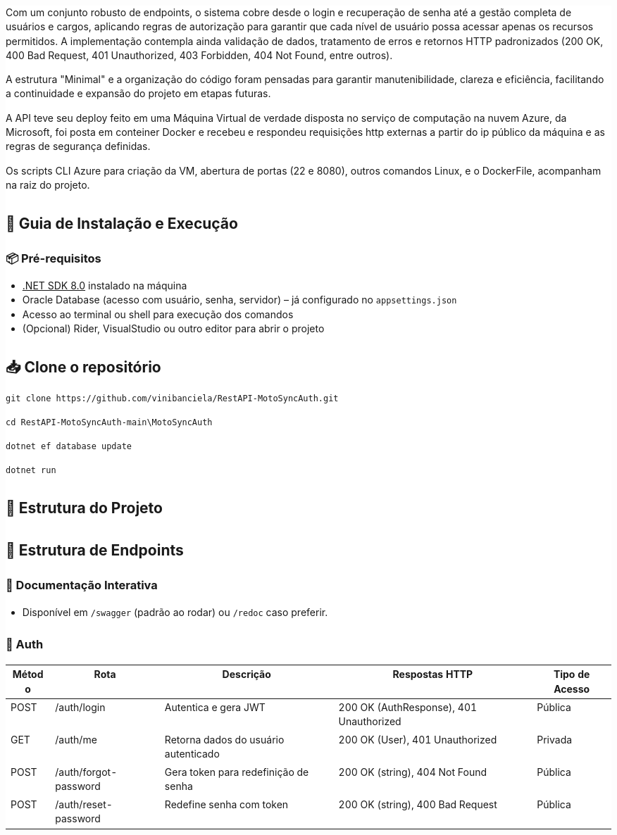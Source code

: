 Com um conjunto robusto de endpoints, o sistema cobre desde o login e recuperação de senha até a gestão completa de usuários e cargos, aplicando regras de autorização para garantir que cada nível de usuário possa acessar apenas os recursos permitidos. A implementação contempla ainda validação de dados, tratamento de erros e retornos HTTP padronizados (200 OK, 400 Bad Request, 401 Unauthorized, 403 Forbidden, 404 Not Found, entre outros).

A estrutura "Minimal" e a organização do código foram pensadas para garantir manutenibilidade, clareza e eficiência, facilitando a continuidade e expansão do projeto em etapas futuras.

A API teve seu deploy feito em uma Máquina Virtual de verdade disposta no serviço de computação na nuvem Azure, da Microsoft, foi posta em conteiner Docker e recebeu e respondeu requisições http externas a partir do ip público da máquina e as regras de segurança definidas.

Os scripts CLI Azure para criação da VM, abertura de portas (22 e 8080), outros comandos Linux, e o DockerFile, acompanham na raiz do projeto.


## 🚀 Guia de Instalação e Execução

### 📦 Pré-requisitos
- [.NET SDK 8.0](https://dotnet.microsoft.com/en-us/download) instalado na máquina
- Oracle Database (acesso com usuário, senha, servidor) – já configurado no `appsettings.json`
- Acesso ao terminal ou shell para execução dos comandos
- (Opcional) Rider, VisualStudio ou outro editor para abrir o projeto

## 📥 Clone o repositório

```
git clone https://github.com/vinibanciela/RestAPI-MotoSyncAuth.git
```

```
cd RestAPI-MotoSyncAuth-main\MotoSyncAuth
```
```
dotnet ef database update
```

```
dotnet run
```

## 📂 Estrutura do Projeto




## 📂 Estrutura de Endpoints


### 📘 Documentação Interativa
-  Disponível em `/swagger` (padrão ao rodar) ou `/redoc` caso preferir.



### 🔐 Auth
| Método | Rota                  | Descrição                            | Respostas HTTP                                   | Tipo de Acesso |
| ------ | --------------------- | ------------------------------------ | ------------------------------------------------ | -------------- |
| POST   | /auth/login           | Autentica e gera JWT                 | 200 OK (AuthResponse), 401 Unauthorized          | Pública        |
| GET    | /auth/me              | Retorna dados do usuário autenticado | 200 OK (User), 401 Unauthorized                  | Privada        |
| POST   | /auth/forgot-password | Gera token para redefinição de senha | 200 OK (string), 404 Not Found                   | Pública        |
| POST   | /auth/reset-password  | Redefine senha com token             | 200 OK (string), 400 Bad Request                 | Pública        |
